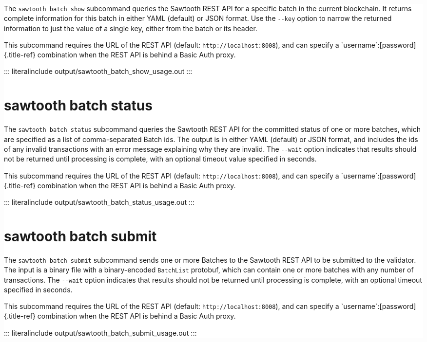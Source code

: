 The `sawtooth batch show` subcommand queries the Sawtooth REST API for a
specific batch in the current blockchain. It returns complete
information for this batch in either YAML (default) or JSON format. Use
the `--key` option to narrow the returned information to just the value
of a single key, either from the batch or its header.

This subcommand requires the URL of the REST API (default:
`http://localhost:8008`), and can specify a
\`username\`:[password]{.title-ref} combination when the REST API is
behind a Basic Auth proxy.

::: literalinclude
output/sawtooth_batch_show_usage.out
:::

# sawtooth batch status

The `sawtooth batch status` subcommand queries the Sawtooth REST API for
the committed status of one or more batches, which are specified as a
list of comma-separated Batch ids. The output is in either YAML
(default) or JSON format, and includes the ids of any invalid
transactions with an error message explaining why they are invalid. The
`--wait` option indicates that results should not be returned until
processing is complete, with an optional timeout value specified in
seconds.

This subcommand requires the URL of the REST API (default:
`http://localhost:8008`), and can specify a
\`username\`:[password]{.title-ref} combination when the REST API is
behind a Basic Auth proxy.

::: literalinclude
output/sawtooth_batch_status_usage.out
:::

# sawtooth batch submit

The `sawtooth batch submit` subcommand sends one or more Batches to the
Sawtooth REST API to be submitted to the validator. The input is a
binary file with a binary-encoded `BatchList` protobuf, which can
contain one or more batches with any number of transactions. The
`--wait` option indicates that results should not be returned until
processing is complete, with an optional timeout specified in seconds.

This subcommand requires the URL of the REST API (default:
`http://localhost:8008`), and can specify a
\`username\`:[password]{.title-ref} combination when the REST API is
behind a Basic Auth proxy.

::: literalinclude
output/sawtooth_batch_submit_usage.out
:::
